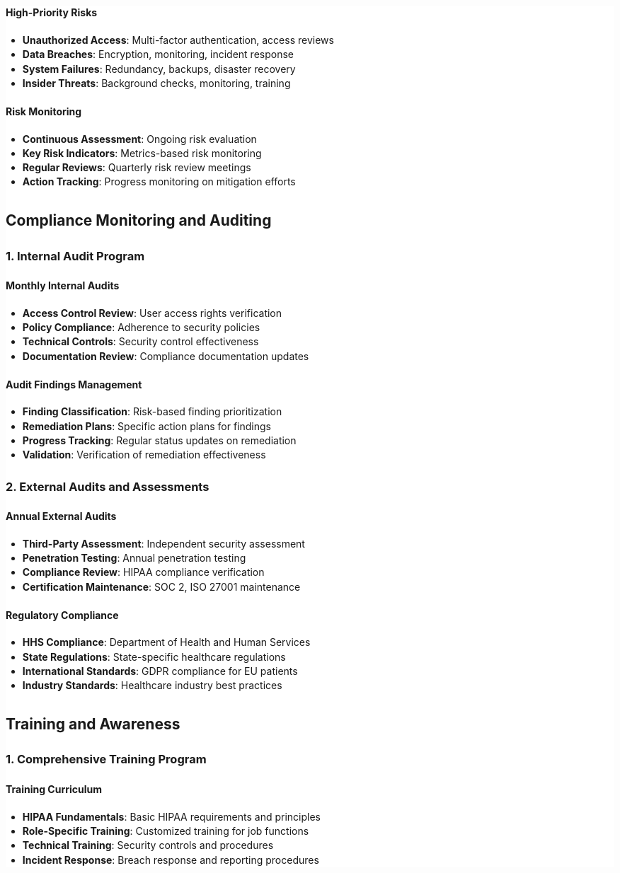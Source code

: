 #### High-Priority Risks
- **Unauthorized Access**: Multi-factor authentication, access reviews
- **Data Breaches**: Encryption, monitoring, incident response
- **System Failures**: Redundancy, backups, disaster recovery
- **Insider Threats**: Background checks, monitoring, training

#### Risk Monitoring
- **Continuous Assessment**: Ongoing risk evaluation
- **Key Risk Indicators**: Metrics-based risk monitoring
- **Regular Reviews**: Quarterly risk review meetings
- **Action Tracking**: Progress monitoring on mitigation efforts

## Compliance Monitoring and Auditing

### 1. **Internal Audit Program**

#### Monthly Internal Audits
- **Access Control Review**: User access rights verification
- **Policy Compliance**: Adherence to security policies
- **Technical Controls**: Security control effectiveness
- **Documentation Review**: Compliance documentation updates

#### Audit Findings Management
- **Finding Classification**: Risk-based finding prioritization
- **Remediation Plans**: Specific action plans for findings
- **Progress Tracking**: Regular status updates on remediation
- **Validation**: Verification of remediation effectiveness

### 2. **External Audits and Assessments**

#### Annual External Audits
- **Third-Party Assessment**: Independent security assessment
- **Penetration Testing**: Annual penetration testing
- **Compliance Review**: HIPAA compliance verification
- **Certification Maintenance**: SOC 2, ISO 27001 maintenance

#### Regulatory Compliance
- **HHS Compliance**: Department of Health and Human Services
- **State Regulations**: State-specific healthcare regulations
- **International Standards**: GDPR compliance for EU patients
- **Industry Standards**: Healthcare industry best practices

## Training and Awareness

### 1. **Comprehensive Training Program**

#### Training Curriculum
- **HIPAA Fundamentals**: Basic HIPAA requirements and principles
- **Role-Specific Training**: Customized training for job functions
- **Technical Training**: Security controls and procedures
- **Incident Response**: Breach response and reporting procedures
